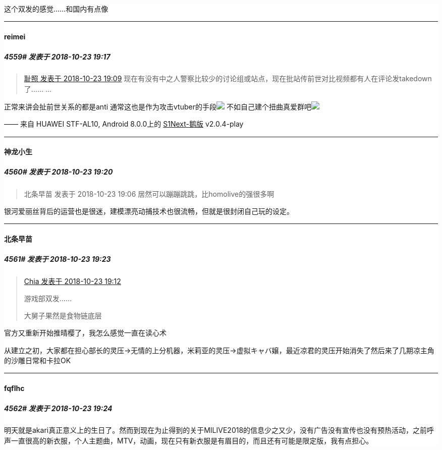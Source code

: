 
这个双发的感觉……和国内有点像


-----

####  reimei  
##### 4559#       发表于 2018-10-23 19:17


<blockquote><a href="httphttps://bbs.saraba1st.com/2b/forum.php?mod=redirect&amp;goto=findpost&amp;pid=41357996&amp;ptid=1749659" target="_blank">耻照 发表于 2018-10-23 19:09</a>
现在有没有中之人警察比较少的讨论组或站点，现在批站传前世对比视频都有人在评论发takedown了…… ...</blockquote>
正常来讲会扯前世关系的都是anti
通常这也是作为攻击vtuber的手段<img src="https://static.saraba1st.com/image/smiley/face2017/002.png" referrerpolicy="no-referrer">
不如自己建个扭曲真爱群吧<img src="https://static.saraba1st.com/image/smiley/face2017/037.png" referrerpolicy="no-referrer">

—— 来自 HUAWEI STF-AL10, Android 8.0.0上的 [S1Next-鹅版](https://github.com/ykrank/S1-Next/releases) v2.0.4-play


-----

####  神龙小生  
##### 4560#       发表于 2018-10-23 19:20


<blockquote>北条早苗 发表于 2018-10-23 19:06
居然可以蹦蹦跳跳，比homolive的强很多啊</blockquote>
银河爱丽丝背后的运营也是很迷，建模漂亮动捕技术也很流畅，但就是很封闭自己玩的设定。


-----

####  北条早苗  
##### 4561#       发表于 2018-10-23 19:23


<blockquote><a href="httphttps://bbs.saraba1st.com/2b/forum.php?mod=redirect&amp;goto=findpost&amp;pid=41358027&amp;ptid=1749659" target="_blank">Chia 发表于 2018-10-23 19:12</a>

游戏部双发……

大舅子果然是食物链底层</blockquote>
官方又重新开始推晴樱了，我怎么感觉一直在读心术

从建立之初，大家都在担心部长的灵压→无情的上分机器，米莉亚的灵压→虚拟キャバ嬢，最近凉君的灵压开始消失了然后来了几期凉主角的沙雕日常和卡拉OK


-----

####  fqflhc  
##### 4562#       发表于 2018-10-23 19:24


明天就是akari真正意义上的生日了。然而到现在为止得到的关于MILIVE2018的信息少之又少，没有广告没有宣传也没有预热活动，之前呼声一直很高的新衣服，个人主题曲，MTV，动画，现在只有新衣服是有眉目的，而且还有可能是限定版，我有点担心。
